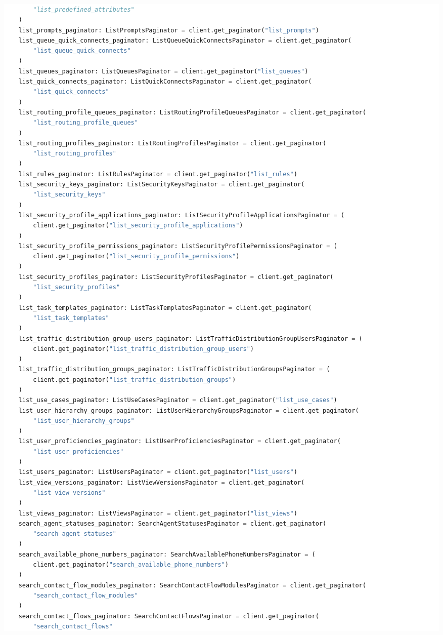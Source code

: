 ```python
        "list_predefined_attributes"
    )
    list_prompts_paginator: ListPromptsPaginator = client.get_paginator("list_prompts")
    list_queue_quick_connects_paginator: ListQueueQuickConnectsPaginator = client.get_paginator(
        "list_queue_quick_connects"
    )
    list_queues_paginator: ListQueuesPaginator = client.get_paginator("list_queues")
    list_quick_connects_paginator: ListQuickConnectsPaginator = client.get_paginator(
        "list_quick_connects"
    )
    list_routing_profile_queues_paginator: ListRoutingProfileQueuesPaginator = client.get_paginator(
        "list_routing_profile_queues"
    )
    list_routing_profiles_paginator: ListRoutingProfilesPaginator = client.get_paginator(
        "list_routing_profiles"
    )
    list_rules_paginator: ListRulesPaginator = client.get_paginator("list_rules")
    list_security_keys_paginator: ListSecurityKeysPaginator = client.get_paginator(
        "list_security_keys"
    )
    list_security_profile_applications_paginator: ListSecurityProfileApplicationsPaginator = (
        client.get_paginator("list_security_profile_applications")
    )
    list_security_profile_permissions_paginator: ListSecurityProfilePermissionsPaginator = (
        client.get_paginator("list_security_profile_permissions")
    )
    list_security_profiles_paginator: ListSecurityProfilesPaginator = client.get_paginator(
        "list_security_profiles"
    )
    list_task_templates_paginator: ListTaskTemplatesPaginator = client.get_paginator(
        "list_task_templates"
    )
    list_traffic_distribution_group_users_paginator: ListTrafficDistributionGroupUsersPaginator = (
        client.get_paginator("list_traffic_distribution_group_users")
    )
    list_traffic_distribution_groups_paginator: ListTrafficDistributionGroupsPaginator = (
        client.get_paginator("list_traffic_distribution_groups")
    )
    list_use_cases_paginator: ListUseCasesPaginator = client.get_paginator("list_use_cases")
    list_user_hierarchy_groups_paginator: ListUserHierarchyGroupsPaginator = client.get_paginator(
        "list_user_hierarchy_groups"
    )
    list_user_proficiencies_paginator: ListUserProficienciesPaginator = client.get_paginator(
        "list_user_proficiencies"
    )
    list_users_paginator: ListUsersPaginator = client.get_paginator("list_users")
    list_view_versions_paginator: ListViewVersionsPaginator = client.get_paginator(
        "list_view_versions"
    )
    list_views_paginator: ListViewsPaginator = client.get_paginator("list_views")
    search_agent_statuses_paginator: SearchAgentStatusesPaginator = client.get_paginator(
        "search_agent_statuses"
    )
    search_available_phone_numbers_paginator: SearchAvailablePhoneNumbersPaginator = (
        client.get_paginator("search_available_phone_numbers")
    )
    search_contact_flow_modules_paginator: SearchContactFlowModulesPaginator = client.get_paginator(
        "search_contact_flow_modules"
    )
    search_contact_flows_paginator: SearchContactFlowsPaginator = client.get_paginator(
        "search_contact_flows"
```